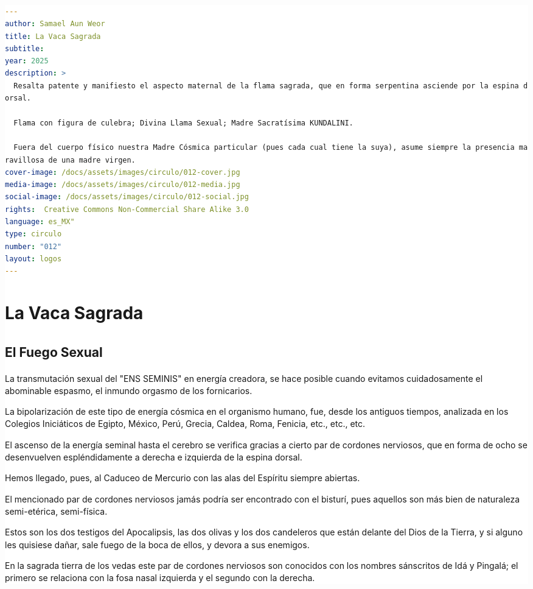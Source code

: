 ```yaml
---
author: Samael Aun Weor
title: La Vaca Sagrada
subtitle:
year: 2025
description: >
  Resalta patente y manifiesto el aspecto maternal de la flama sagrada, que en forma serpentina asciende por la espina dorsal.

  Flama con figura de culebra; Divina Llama Sexual; Madre Sacratísima KUNDALINI.

  Fuera del cuerpo físico nuestra Madre Cósmica particular (pues cada cual tiene la suya), asume siempre la presencia maravillosa de una madre virgen.
cover-image: /docs/assets/images/circulo/012-cover.jpg
media-image: /docs/assets/images/circulo/012-media.jpg
social-image: /docs/assets/images/circulo/012-social.jpg
rights:  Creative Commons Non-Commercial Share Alike 3.0
language: es_MX"
type: circulo
number: "012"
layout: logos
---
```

# La Vaca Sagrada

## El Fuego Sexual

La transmutación sexual del "ENS SEMINIS" en energía creadora, se hace posible cuando evitamos cuidadosamente el abominable espasmo, el inmundo orgasmo de los fornicarios.

La bipolarización de este tipo de energía cósmica en el organismo humano, fue, desde los antiguos tiempos, analizada en los Colegios Iniciáticos de Egipto, México, Perú, Grecia, Caldea, Roma, Fenicia, etc., etc., etc.

El ascenso de la energía seminal hasta el cerebro se verifica gracias a cierto par de cordones nerviosos, que en forma de ocho se desenvuelven espléndidamente a derecha e izquierda de la espina dorsal.

Hemos llegado, pues, al Caduceo de Mercurio con las alas del Espíritu siempre abiertas.

El mencionado par de cordones nerviosos jamás podría ser encontrado con el bisturí, pues aquellos son más bien de naturaleza semi-etérica, semi-física.

Estos son los dos testigos del Apocalipsis, las dos olivas y los dos candeleros que están delante del Dios de la Tierra, y si alguno les quisiese dañar, sale fuego de la boca de ellos, y devora a sus enemigos.

En la sagrada tierra de los vedas este par de cordones nerviosos son conocidos con los nombres sánscritos de Idá y Pingalá; el primero se relaciona con la fosa nasal izquierda y el segundo con la derecha.
